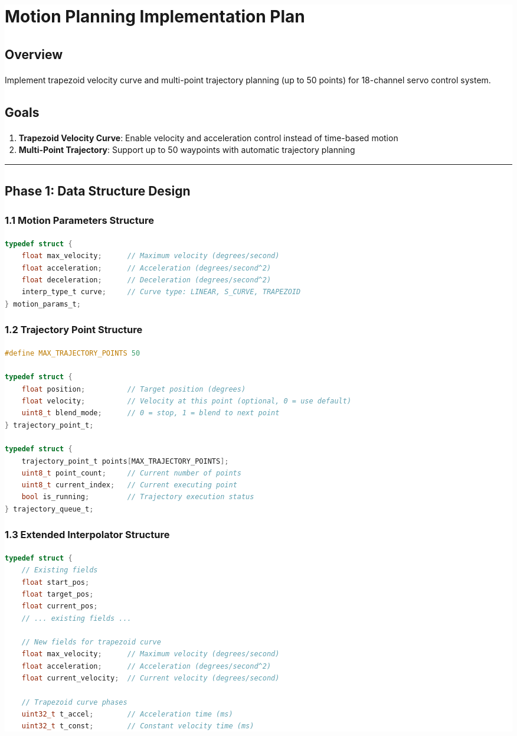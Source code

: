 # Motion Planning Implementation Plan

## Overview
Implement trapezoid velocity curve and multi-point trajectory planning (up to 50 points) for 18-channel servo control system.

## Goals
1. **Trapezoid Velocity Curve**: Enable velocity and acceleration control instead of time-based motion
2. **Multi-Point Trajectory**: Support up to 50 waypoints with automatic trajectory planning

---

## Phase 1: Data Structure Design

### 1.1 Motion Parameters Structure
```c
typedef struct {
    float max_velocity;      // Maximum velocity (degrees/second)
    float acceleration;      // Acceleration (degrees/second^2)
    float deceleration;      // Deceleration (degrees/second^2)
    interp_type_t curve;     // Curve type: LINEAR, S_CURVE, TRAPEZOID
} motion_params_t;
```

### 1.2 Trajectory Point Structure
```c
#define MAX_TRAJECTORY_POINTS 50

typedef struct {
    float position;          // Target position (degrees)
    float velocity;          // Velocity at this point (optional, 0 = use default)
    uint8_t blend_mode;      // 0 = stop, 1 = blend to next point
} trajectory_point_t;

typedef struct {
    trajectory_point_t points[MAX_TRAJECTORY_POINTS];
    uint8_t point_count;     // Current number of points
    uint8_t current_index;   // Current executing point
    bool is_running;         // Trajectory execution status
} trajectory_queue_t;
```

### 1.3 Extended Interpolator Structure
```c
typedef struct {
    // Existing fields
    float start_pos;
    float target_pos;
    float current_pos;
    // ... existing fields ...
    
    // New fields for trapezoid curve
    float max_velocity;      // Maximum velocity (degrees/second)
    float acceleration;      // Acceleration (degrees/second^2)
    float current_velocity;  // Current velocity (degrees/second)
    
    // Trapezoid curve phases
    uint32_t t_accel;        // Acceleration time (ms)
    uint32_t t_const;        // Constant velocity time (ms)
```